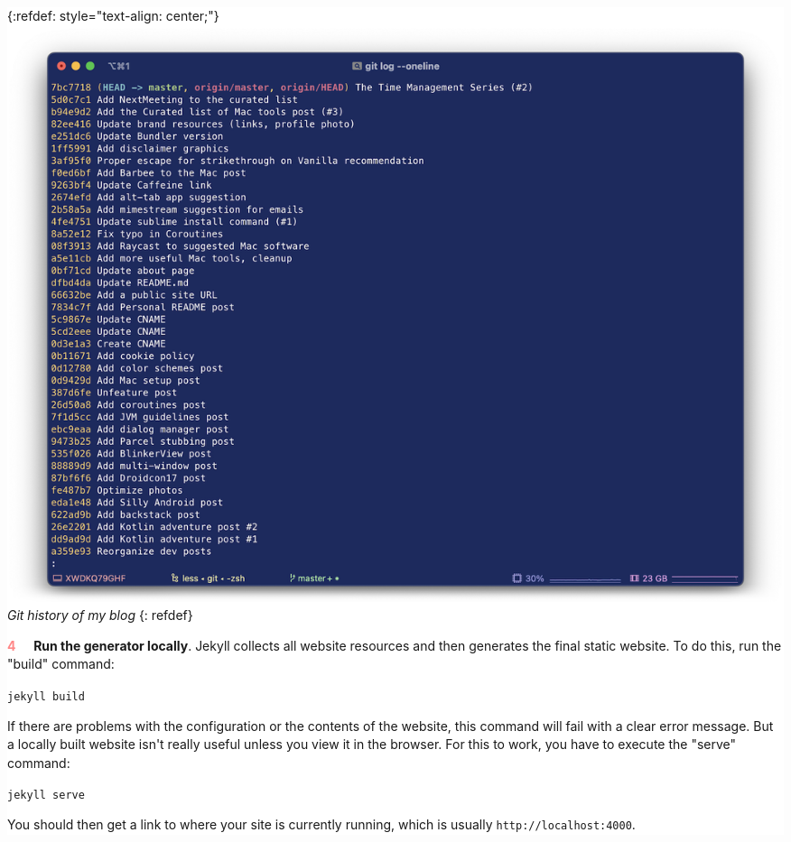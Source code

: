 {:refdef: style="text-align: center;"}
![Git History](/images/posts/jekyll-terminal-git-history.png)
*Git history of my blog*
{: refdef}

**<font color="#F88">4</font>** &nbsp; &nbsp; **Run the generator locally**. Jekyll collects all website resources and then generates the final static website. To do this, run the "build" command:

```bash
jekyll build
```

If there are problems with the configuration or the contents of the website, this command will fail with a clear error message. But a locally built website isn't really useful unless you view it in the browser. For this to work, you have to execute the "serve" command:

```bash
jekyll serve
```

You should then get a link to where your site is currently running, which is usually `http://localhost:4000`.
